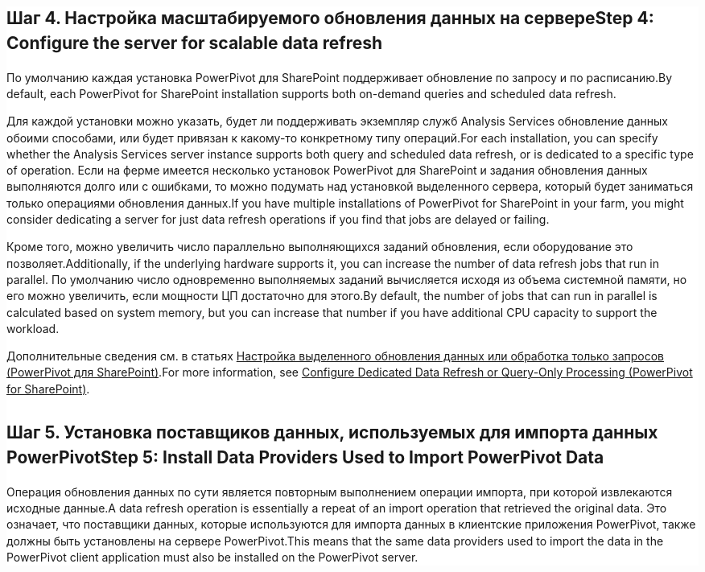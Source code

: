 ##  <a name="step-4-configure-the-server-for-scalable-data-refresh"></a><a name="bkmk_scale"></a><span data-ttu-id="dd7eb-210">Шаг 4. Настройка масштабируемого обновления данных на сервере</span><span class="sxs-lookup"><span data-stu-id="dd7eb-210">Step 4: Configure the server for scalable data refresh</span></span>
 <span data-ttu-id="dd7eb-211">По умолчанию каждая установка PowerPivot для SharePoint поддерживает обновление по запросу и по расписанию.</span><span class="sxs-lookup"><span data-stu-id="dd7eb-211">By default, each PowerPivot for SharePoint installation supports both on-demand queries and scheduled data refresh.</span></span>

 <span data-ttu-id="dd7eb-212">Для каждой установки можно указать, будет ли поддерживать экземпляр служб Analysis Services обновление данных обоими способами, или будет привязан к какому-то конкретному типу операций.</span><span class="sxs-lookup"><span data-stu-id="dd7eb-212">For each installation, you can specify whether the Analysis Services server instance supports both query and scheduled data refresh, or is dedicated to a specific type of operation.</span></span> <span data-ttu-id="dd7eb-213">Если на ферме имеется несколько установок PowerPivot для SharePoint и задания обновления данных выполняются долго или с ошибками, то можно подумать над установкой выделенного сервера, который будет заниматься только операциями обновления данных.</span><span class="sxs-lookup"><span data-stu-id="dd7eb-213">If you have multiple installations of PowerPivot for SharePoint in your farm, you might consider dedicating a server for just data refresh operations if you find that jobs are delayed or failing.</span></span>

 <span data-ttu-id="dd7eb-214">Кроме того, можно увеличить число параллельно выполняющихся заданий обновления, если оборудование это позволяет.</span><span class="sxs-lookup"><span data-stu-id="dd7eb-214">Additionally, if the underlying hardware supports it, you can increase the number of data refresh jobs that run in parallel.</span></span> <span data-ttu-id="dd7eb-215">По умолчанию число одновременно выполняемых заданий вычисляется исходя из объема системной памяти, но его можно увеличить, если мощности ЦП достаточно для этого.</span><span class="sxs-lookup"><span data-stu-id="dd7eb-215">By default, the number of jobs that can run in parallel is calculated based on system memory, but you can increase that number if you have additional CPU capacity to support the workload.</span></span>

 <span data-ttu-id="dd7eb-216">Дополнительные сведения см. в статьях [Настройка выделенного обновления данных или обработка только запросов &#40;PowerPivot для SharePoint&#41;](configure-dedicated-data-refresh-query-only-processing-powerpivot-sharepoint.md).</span><span class="sxs-lookup"><span data-stu-id="dd7eb-216">For more information, see [Configure Dedicated Data Refresh or Query-Only Processing &#40;PowerPivot for SharePoint&#41;](configure-dedicated-data-refresh-query-only-processing-powerpivot-sharepoint.md).</span></span>

##  <a name="step-5-install-data-providers-used-to-import-powerpivot-data"></a><a name="bkmk_installdp"></a><span data-ttu-id="dd7eb-217">Шаг 5. Установка поставщиков данных, используемых для импорта данных PowerPivot</span><span class="sxs-lookup"><span data-stu-id="dd7eb-217">Step 5: Install Data Providers Used to Import PowerPivot Data</span></span>
 <span data-ttu-id="dd7eb-218">Операция обновления данных по сути является повторным выполнением операции импорта, при которой извлекаются исходные данные.</span><span class="sxs-lookup"><span data-stu-id="dd7eb-218">A data refresh operation is essentially a repeat of an import operation that retrieved the original data.</span></span> <span data-ttu-id="dd7eb-219">Это означает, что поставщики данных, которые используются для импорта данных в клиентские приложения PowerPivot, также должны быть установлены на сервере PowerPivot.</span><span class="sxs-lookup"><span data-stu-id="dd7eb-219">This means that the same data providers used to import the data in the PowerPivot client application must also be installed on the PowerPivot server.</span></span>
